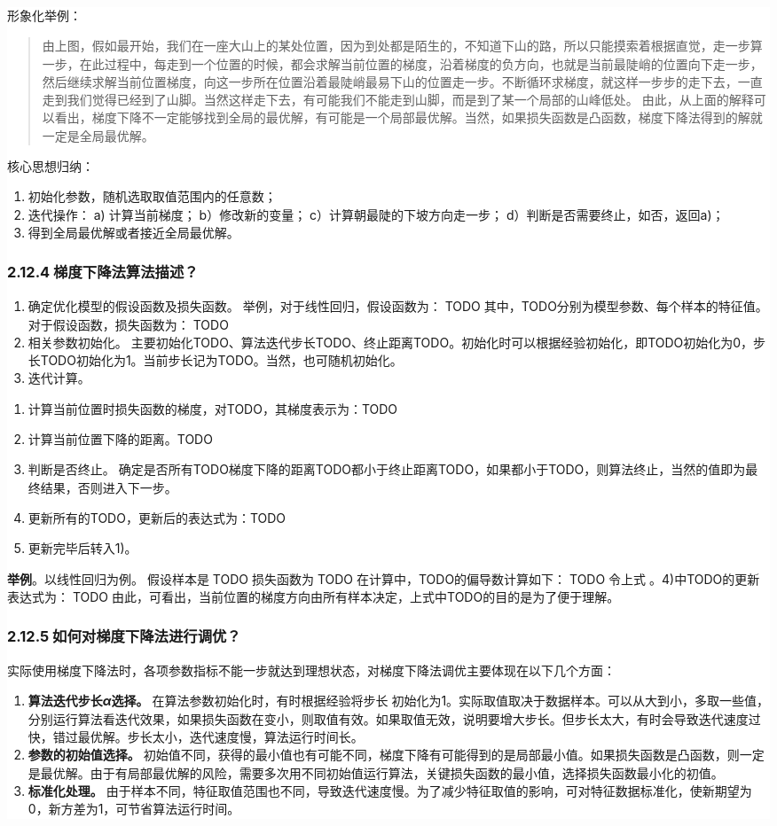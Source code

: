 
形象化举例：
> 由上图，假如最开始，我们在一座大山上的某处位置，因为到处都是陌生的，不知道下山的路，所以只能摸索着根据直觉，走一步算一步，在此过程中，每走到一个位置的时候，都会求解当前位置的梯度，沿着梯度的负方向，也就是当前最陡峭的位置向下走一步，然后继续求解当前位置梯度，向这一步所在位置沿着最陡峭最易下山的位置走一步。不断循环求梯度，就这样一步步的走下去，一直走到我们觉得已经到了山脚。当然这样走下去，有可能我们不能走到山脚，而是到了某一个局部的山峰低处。
由此，从上面的解释可以看出，梯度下降不一定能够找到全局的最优解，有可能是一个局部最优解。当然，如果损失函数是凸函数，梯度下降法得到的解就一定是全局最优解。

核心思想归纳：
1. 初始化参数，随机选取取值范围内的任意数；
2. 迭代操作：
 a) 计算当前梯度；
 b）修改新的变量；
 c）计算朝最陡的下坡方向走一步；
 d）判断是否需要终止，如否，返回a)；
3. 得到全局最优解或者接近全局最优解。

### 2.12.4 梯度下降法算法描述？
1. 确定优化模型的假设函数及损失函数。
举例，对于线性回归，假设函数为：
TODO
其中，TODO分别为模型参数、每个样本的特征值。
对于假设函数，损失函数为：
TODO
2. 相关参数初始化。
主要初始化TODO、算法迭代步长TODO、终止距离TODO。初始化时可以根据经验初始化，即TODO初始化为0，步长TODO初始化为1。当前步长记为TODO。当然，也可随机初始化。
3. 迭代计算。

1) 计算当前位置时损失函数的梯度，对TODO，其梯度表示为：TODO

2) 计算当前位置下降的距离。TODO

3) 判断是否终止。
确定是否所有TODO梯度下降的距离TODO都小于终止距离TODO，如果都小于TODO，则算法终止，当然的值即为最终结果，否则进入下一步。
4) 更新所有的TODO，更新后的表达式为：TODO
5) 更新完毕后转入1)。

**举例**。以线性回归为例。
假设样本是
TODO
损失函数为
TODO 
在计算中，TODO的偏导数计算如下：
TODO
令上式 。4)中TODO的更新表达式为：
 TODO
由此，可看出，当前位置的梯度方向由所有样本决定，上式中TODO的目的是为了便于理解。

### 2.12.5 如何对梯度下降法进行调优？
实际使用梯度下降法时，各项参数指标不能一步就达到理想状态，对梯度下降法调优主要体现在以下几个方面：
1. **算法迭代步长$\alpha$选择。**
在算法参数初始化时，有时根据经验将步长 初始化为1。实际取值取决于数据样本。可以从大到小，多取一些值，分别运行算法看迭代效果，如果损失函数在变小，则取值有效。如果取值无效，说明要增大步长。但步长太大，有时会导致迭代速度过快，错过最优解。步长太小，迭代速度慢，算法运行时间长。
2. **参数的初始值选择。**
初始值不同，获得的最小值也有可能不同，梯度下降有可能得到的是局部最小值。如果损失函数是凸函数，则一定是最优解。由于有局部最优解的风险，需要多次用不同初始值运行算法，关键损失函数的最小值，选择损失函数最小化的初值。
3. **标准化处理。**
由于样本不同，特征取值范围也不同，导致迭代速度慢。为了减少特征取值的影响，可对特征数据标准化，使新期望为0，新方差为1，可节省算法运行时间。
